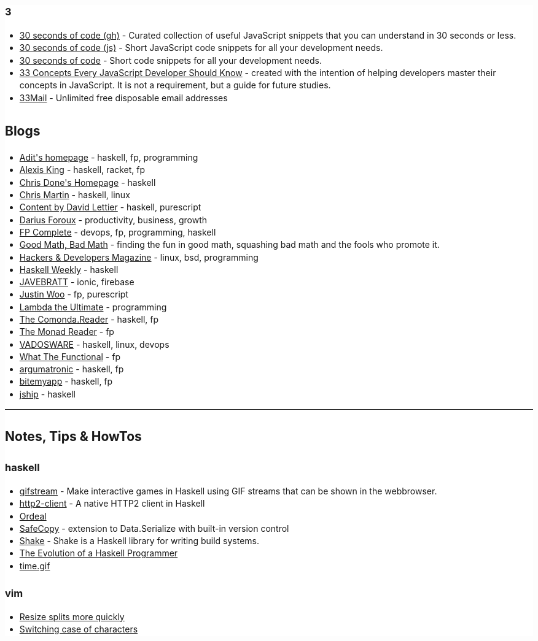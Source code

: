 ### 3

* [30 seconds of code (gh)](https://github.com/Chalarangelo/30-seconds-of-code) - Curated collection of useful JavaScript snippets that you can understand in 30 seconds or less.
* [30 seconds of code (js)](https://github.com/30-seconds/30-seconds-of-code) - Short JavaScript code snippets for all your development needs.
* [30 seconds of code](https://www.30secondsofcode.org/) - Short code snippets for all your development needs.
* [33 Concepts Every JavaScript Developer Should Know](https://github.com/leonardomso/33-js-concepts) - created with the intention of helping developers master their concepts in JavaScript. It is not a requirement, but a guide for future studies.
* [33Mail](https://www.33mail.com/) - Unlimited free disposable email addresses

## Blogs

* [Adit's homepage](http://adit.io) - haskell, fp, programming
* [Alexis King](https://lexi-lambda.github.io/) - haskell, racket, fp
* [Chris Done's Homepage](https://chrisdone.com/) - haskell
* [Chris Martin](https://chris-martin.org/) - haskell, linux
* [Content by David Lettier](https://lettier.github.io/) - haskell, purescript
* [Darius Foroux](http://dariusforoux.com/blog/) - productivity, business, growth
* [FP Complete](https://www.fpcomplete.com/blog) - devops, fp, programming, haskell
* [Good Math, Bad Math](http://www.goodmath.org/blog/) - finding the fun in good math, squashing bad math and the fools who promote it.
* [Hackers & Developers Magazine](https://hackersandevelopers.wordpress.com/) - linux, bsd, programming
* [Haskell Weekly](https://haskellweekly.news/) - haskell
* [JAVEBRATT](https://javebratt.com/tutorials/) - ionic, firebase
* [Justin Woo](https://jusrin.dev/) - fp, purescript
* [Lambda the Ultimate](http://lambda-the-ultimate.org/) - programming
* [The Comonda.Reader](http://comonad.com/reader/) - haskell, fp
* [The Monad Reader](https://themonadreader.wordpress.com/) - fp
* [VADOSWARE](https://vadosware.io/) - haskell, linux, devops
* [What The Functional](https://whatthefunctional.wordpress.com/) - fp
* [argumatronic](http://argumatronic.com/) - haskell, fp
* [bitemyapp](http://bitemyapp.com/) - haskell, fp
* [jship](https://jship.github.io/) - haskell

---

## Notes, Tips & HowTos

### haskell

* [gifstream](https://github.com/def-/gifstream) - Make interactive games in Haskell using GIF streams that can be shown in the webbrowser.
* [http2-client](https://github.com/lucasdicioccio/http2-client) - A native HTTP2 client in Haskell
* [Ordeal](https://github.com/reiddraper/ordeal)
* [SafeCopy](https://github.com/acid-state/safecopy) - extension to Data.Serialize with built-in version control
* [Shake](http://shakebuild.com/) - Shake is a Haskell library for writing build systems.
* [The Evolution of a Haskell Programmer](https://www.willamette.edu/~fruehr/haskell/evolution.html)
* [time.gif](https://hookrace.net/blog/time.gif/)

### vim

* [Resize splits more quickly](http://vim.wikia.com/wiki/Resize_splits_more_quickly)
* [Switching case of characters](http://vim.wikia.com/wiki/Switching_case_of_characters)
